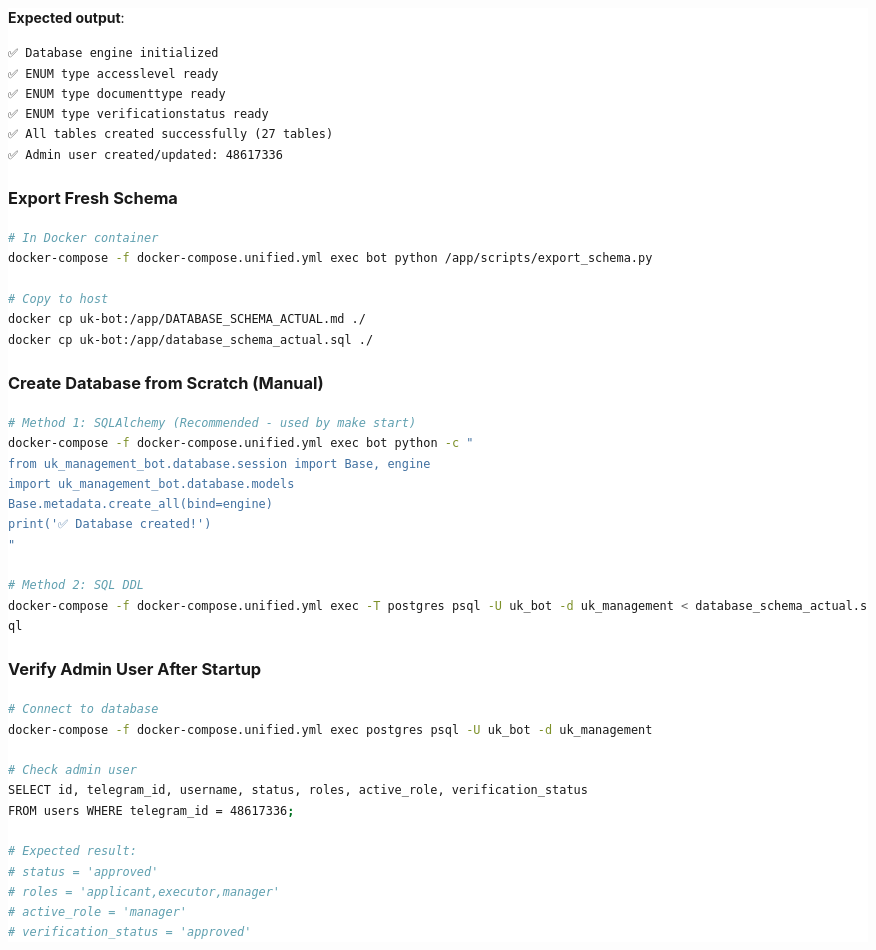 **Expected output**:
```
✅ Database engine initialized
✅ ENUM type accesslevel ready
✅ ENUM type documenttype ready
✅ ENUM type verificationstatus ready
✅ All tables created successfully (27 tables)
✅ Admin user created/updated: 48617336
```

### Export Fresh Schema

```bash
# In Docker container
docker-compose -f docker-compose.unified.yml exec bot python /app/scripts/export_schema.py

# Copy to host
docker cp uk-bot:/app/DATABASE_SCHEMA_ACTUAL.md ./
docker cp uk-bot:/app/database_schema_actual.sql ./
```

### Create Database from Scratch (Manual)

```bash
# Method 1: SQLAlchemy (Recommended - used by make start)
docker-compose -f docker-compose.unified.yml exec bot python -c "
from uk_management_bot.database.session import Base, engine
import uk_management_bot.database.models
Base.metadata.create_all(bind=engine)
print('✅ Database created!')
"

# Method 2: SQL DDL
docker-compose -f docker-compose.unified.yml exec -T postgres psql -U uk_bot -d uk_management < database_schema_actual.sql
```

### Verify Admin User After Startup

```bash
# Connect to database
docker-compose -f docker-compose.unified.yml exec postgres psql -U uk_bot -d uk_management

# Check admin user
SELECT id, telegram_id, username, status, roles, active_role, verification_status
FROM users WHERE telegram_id = 48617336;

# Expected result:
# status = 'approved'
# roles = 'applicant,executor,manager'
# active_role = 'manager'
# verification_status = 'approved'
```
